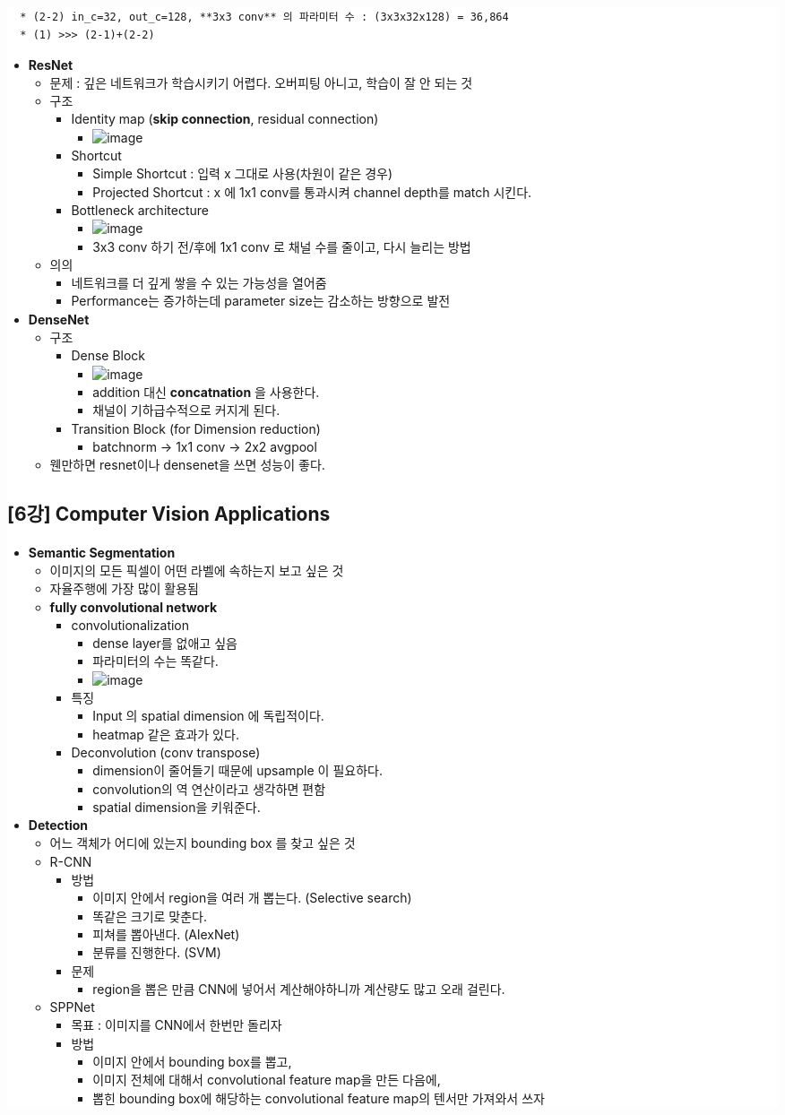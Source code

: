       * (2-2) in_c=32, out_c=128, **3x3 conv** 의 파라미터 수 : (3x3x32x128) = 36,864
      * (1) >>> (2-1)+(2-2)
* **ResNet**
  * 문제 : 깊은 네트워크가 학습시키기 어렵다. 오버피팅 아니고, 학습이 잘 안 되는 것
  * 구조
    * Identity map (**skip connection**, residual connection)
      * ![image](https://user-images.githubusercontent.com/35680202/128962878-0a05ee59-c227-4eb4-837b-8a2393228ab0.png)
    * Shortcut
      * Simple Shortcut : 입력 x 그대로 사용(차원이 같은 경우)
      * Projected Shortcut : x 에 1x1 conv를 통과시켜 channel depth를 match 시킨다.
    * Bottleneck architecture
      * ![image](https://user-images.githubusercontent.com/35680202/128963667-aecf7b9c-f8d4-449c-bd21-6c3d29c37b39.png)
      * 3x3 conv 하기 전/후에 1x1 conv 로 채널 수를 줄이고, 다시 늘리는 방법
  * 의의
    * 네트워크를 더 깊게 쌓을 수 있는 가능성을 열어줌
    * Performance는 증가하는데 parameter size는 감소하는 방향으로 발전
* **DenseNet**
  * 구조
    * Dense Block
      * ![image](https://user-images.githubusercontent.com/35680202/128963758-d6d7ea6e-0651-493a-aaf7-39940e3706f6.png)
      * addition 대신 **concatnation** 을 사용한다.
      * 채널이 기하급수적으로 커지게 된다.
    * Transition Block (for Dimension reduction)
      * batchnorm -> 1x1 conv -> 2x2 avgpool
  * 웬만하면 resnet이나 densenet을 쓰면 성능이 좋다.

## [6강] Computer Vision Applications

* **Semantic Segmentation**
  * 이미지의 모든 픽셀이 어떤 라벨에 속하는지 보고 싶은 것
  * 자율주행에 가장 많이 활용됨
  * **fully convolutional network**
    * convolutionalization
      * dense layer를 없애고 싶음
      * 파라미터의 수는 똑같다.
      * ![image](https://user-images.githubusercontent.com/35680202/128982583-c7d609f2-4b7d-465b-b058-147f4d07f547.png)
    * 특징
      * Input 의 spatial dimension 에 독립적이다.
      * heatmap 같은 효과가 있다.
    * Deconvolution (conv transpose)
      * dimension이 줄어들기 때문에 upsample 이 필요하다.
      * convolution의 역 연산이라고 생각하면 편함
      * spatial dimension을 키워준다.
* **Detection**
  * 어느 객체가 어디에 있는지 bounding box 를 찾고 싶은 것
  * R-CNN
    * 방법
      * 이미지 안에서 region을 여러 개 뽑는다. (Selective search)
      * 똑같은 크기로 맞춘다.
      * 피쳐를 뽑아낸다. (AlexNet)
      * 분류를 진행한다. (SVM)
    * 문제
      * region을 뽑은 만큼 CNN에 넣어서 계산해야하니까 계산량도 많고 오래 걸린다.
  * SPPNet
    * 목표 : 이미지를 CNN에서 한번만 돌리자
    * 방법
      * 이미지 안에서 bounding box를 뽑고, 
      * 이미지 전체에 대해서 convolutional feature map을 만든 다음에, 
      * 뽑힌 bounding box에 해당하는 convolutional feature map의 텐서만 가져와서 쓰자